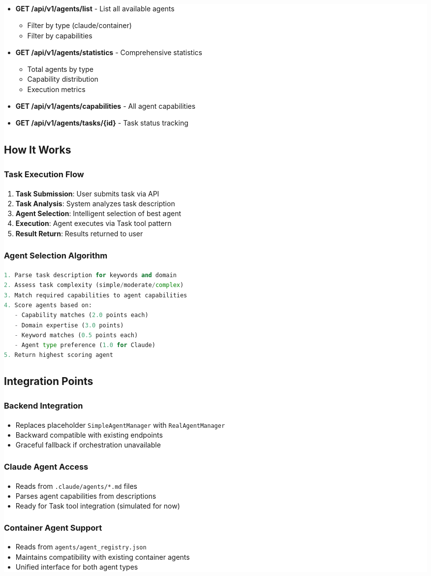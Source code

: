 - **GET /api/v1/agents/list** - List all available agents
  - Filter by type (claude/container)
  - Filter by capabilities
  
- **GET /api/v1/agents/statistics** - Comprehensive statistics
  - Total agents by type
  - Capability distribution
  - Execution metrics
  
- **GET /api/v1/agents/capabilities** - All agent capabilities
  
- **GET /api/v1/agents/tasks/{id}** - Task status tracking

## How It Works

### Task Execution Flow
1. **Task Submission**: User submits task via API
2. **Task Analysis**: System analyzes task description
3. **Agent Selection**: Intelligent selection of best agent
4. **Execution**: Agent executes via Task tool pattern
5. **Result Return**: Results returned to user

### Agent Selection Algorithm
```python
1. Parse task description for keywords and domain
2. Assess task complexity (simple/moderate/complex)
3. Match required capabilities to agent capabilities
4. Score agents based on:
   - Capability matches (2.0 points each)
   - Domain expertise (3.0 points)
   - Keyword matches (0.5 points each)
   - Agent type preference (1.0 for Claude)
5. Return highest scoring agent
```

## Integration Points

### Backend Integration
- Replaces placeholder `SimpleAgentManager` with `RealAgentManager`
- Backward compatible with existing endpoints
- Graceful fallback if orchestration unavailable

### Claude Agent Access
- Reads from `.claude/agents/*.md` files
- Parses agent capabilities from descriptions
- Ready for Task tool integration (simulated for now)

### Container Agent Support
- Reads from `agents/agent_registry.json`
- Maintains compatibility with existing container agents
- Unified interface for both agent types

